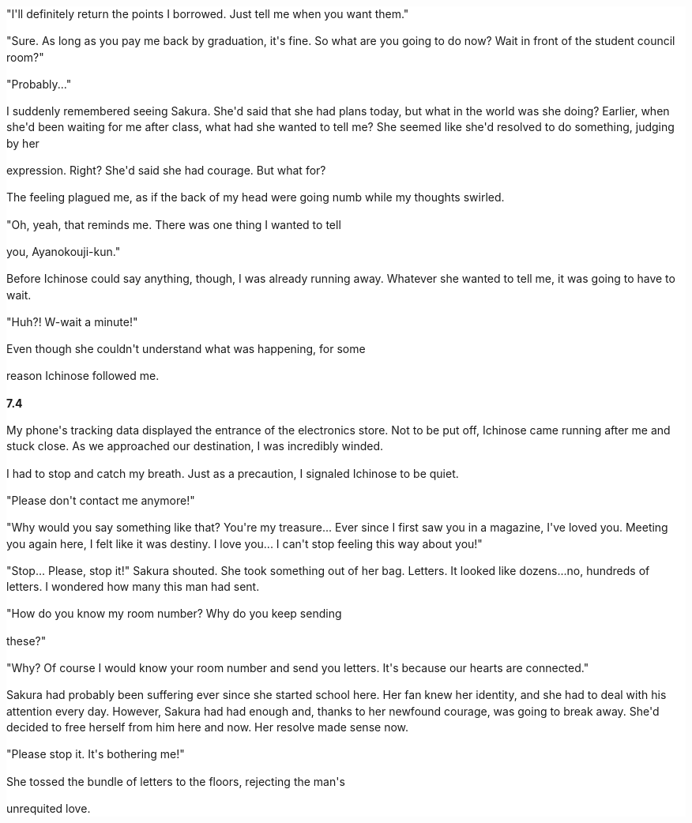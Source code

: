 "I'll definitely return the points I borrowed. Just tell me when you want them."

"Sure. As long as you pay me back by graduation, it's fine. So what are you going to do now? Wait in front of the student council room?"

"Probably..."

I suddenly remembered seeing Sakura. She'd said that she had plans today, but what in the world was she doing? Earlier, when she'd been waiting for me after class, what had she wanted to tell me? She seemed like she'd resolved to do something, judging by her

expression. Right? She'd said she had courage. But what for?

The feeling plagued me, as if the back of my head were going numb while my thoughts swirled.

"Oh, yeah, that reminds me. There was one thing I wanted to tell

you, Ayanokouji-kun."

Before Ichinose could say anything, though, I was already running away. Whatever she wanted to tell me, it was going to have to wait.

"Huh?! W-wait a minute!"

Even though she couldn't understand what was happening, for some

reason Ichinose followed me.

**7.4**

My phone's tracking data displayed the entrance of the electronics store. Not to be put off, Ichinose came running after me and stuck close. As we approached our destination, I was incredibly winded.

I had to stop and catch my breath. Just as a precaution, I signaled Ichinose to be quiet.

"Please don't contact me anymore!"

"Why would you say something like that? You're my treasure... Ever since I first saw you in a magazine, I've loved you. Meeting you again here, I felt like it was destiny. I love you... I can't stop feeling this way about you!"

"Stop... Please, stop it!" Sakura shouted. She took something out of her bag. Letters. It looked like dozens...no, hundreds of letters. I wondered how many this man had sent.

"How do you know my room number? Why do you keep sending

these?"

"Why? Of course I would know your room number and send you letters. It's because our hearts are connected."

Sakura had probably been suffering ever since she started school here. Her fan knew her identity, and she had to deal with his attention every day. However, Sakura had had enough and, thanks to her newfound courage, was going to break away. She'd decided to free herself from him here and now. Her resolve made sense now.

"Please stop it. It's bothering me!"

She tossed the bundle of letters to the floors, rejecting the man's

unrequited love.
